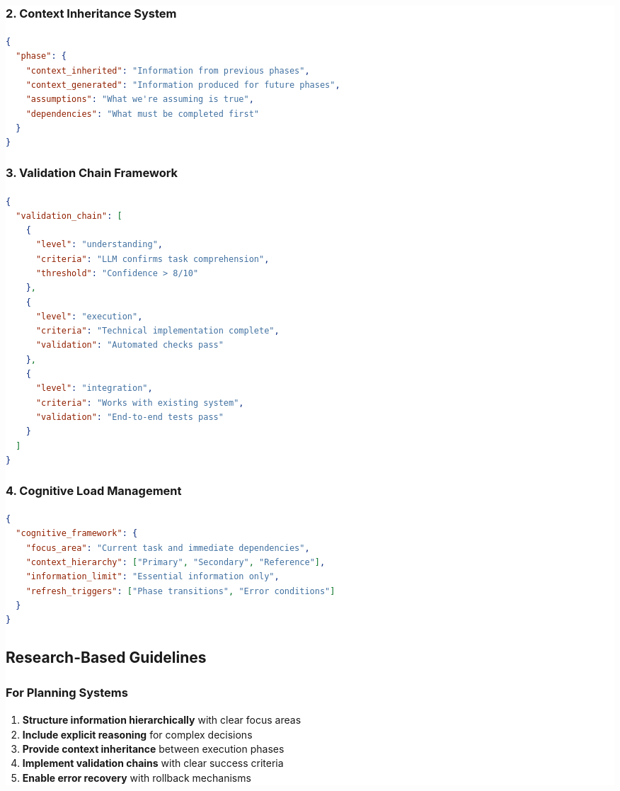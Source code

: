 ### 2. **Context Inheritance System**
```json
{
  "phase": {
    "context_inherited": "Information from previous phases",
    "context_generated": "Information produced for future phases", 
    "assumptions": "What we're assuming is true",
    "dependencies": "What must be completed first"
  }
}
```

### 3. **Validation Chain Framework**
```json
{
  "validation_chain": [
    {
      "level": "understanding",
      "criteria": "LLM confirms task comprehension",
      "threshold": "Confidence > 8/10"
    },
    {
      "level": "execution", 
      "criteria": "Technical implementation complete",
      "validation": "Automated checks pass"
    },
    {
      "level": "integration",
      "criteria": "Works with existing system",
      "validation": "End-to-end tests pass"
    }
  ]
}
```

### 4. **Cognitive Load Management**
```json
{
  "cognitive_framework": {
    "focus_area": "Current task and immediate dependencies",
    "context_hierarchy": ["Primary", "Secondary", "Reference"],
    "information_limit": "Essential information only",
    "refresh_triggers": ["Phase transitions", "Error conditions"]
  }
}
```

## Research-Based Guidelines

### For Planning Systems
1. **Structure information hierarchically** with clear focus areas
2. **Include explicit reasoning** for complex decisions
3. **Provide context inheritance** between execution phases
4. **Implement validation chains** with clear success criteria
5. **Enable error recovery** with rollback mechanisms
